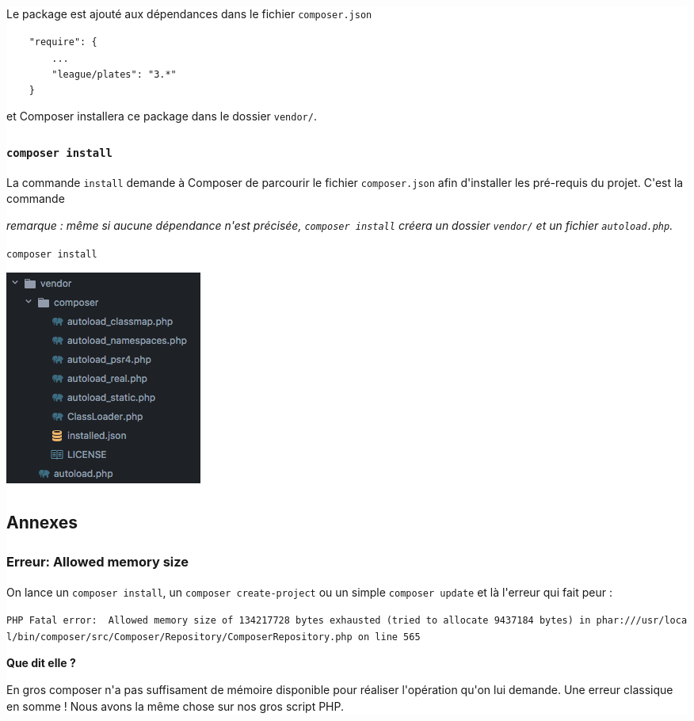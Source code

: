 Le package est ajouté aux dépendances dans le fichier `composer.json`

```
    "require": {
    	...
        "league/plates": "3.*"
    }
```

et Composer installera ce package dans le dossier `vendor/`.

### `composer install`

La commande `install` demande à Composer de parcourir le fichier `composer.json` afin d'installer les pré-requis du projet.
C'est la commande

_remarque : même si aucune dépendance n'est précisée, `composer install` créera un dossier `vendor/` et un fichier `autoload.php`._

```
composer install
```

![tree-vendor](./composer-vendor.png)

## Annexes

### Erreur: Allowed memory size

On lance un `composer install`, un `composer create-project` ou un simple `composer update` et là l'erreur qui fait peur :
```
PHP Fatal error:  Allowed memory size of 134217728 bytes exhausted (tried to allocate 9437184 bytes) in phar:///usr/local/bin/composer/src/Composer/Repository/ComposerRepository.php on line 565
```

**Que dit elle ?**

En gros composer n'a pas suffisament de mémoire disponible pour réaliser l'opération qu'on lui demande. Une erreur classique en somme ! Nous avons la même chose sur nos gros script PHP. 
